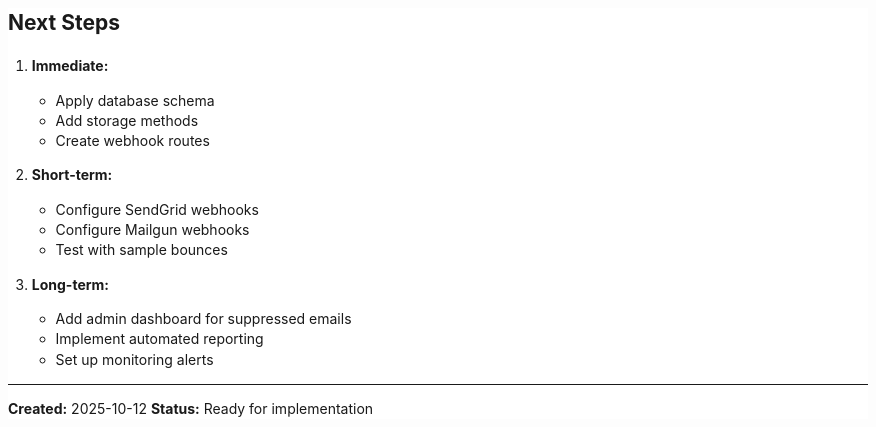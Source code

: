 ## Next Steps

1. **Immediate:**
   - Apply database schema
   - Add storage methods
   - Create webhook routes

2. **Short-term:**
   - Configure SendGrid webhooks
   - Configure Mailgun webhooks
   - Test with sample bounces

3. **Long-term:**
   - Add admin dashboard for suppressed emails
   - Implement automated reporting
   - Set up monitoring alerts

---

**Created:** 2025-10-12
**Status:** Ready for implementation

